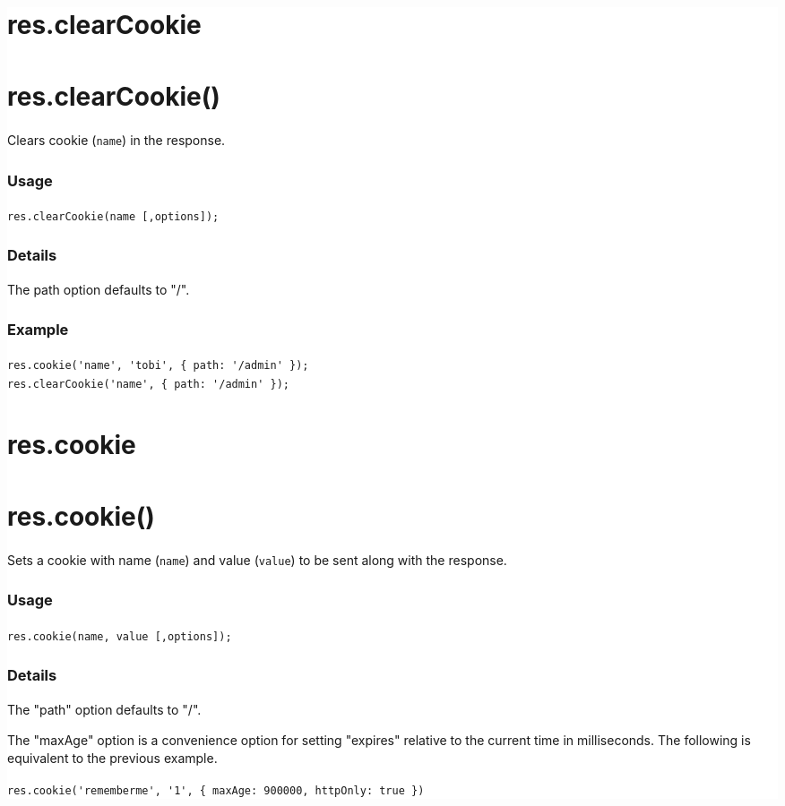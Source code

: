 <docmeta value="resbadRequest631019" name="uniqueID" class="calibre25"></docmeta>

<docmeta value="res.badRequest()" name="displayName" class="calibre17"></docmeta>

# res.clearCookie

# res.clearCookie()

Clears cookie (`name`) in the response.

### Usage

```
res.clearCookie(name [,options]); 
```

### Details

The path option defaults to "/".

### Example

```
res.cookie('name', 'tobi', { path: '/admin' });
res.clearCookie('name', { path: '/admin' }); 
```

<docmeta value="resclearCookie314533" name="uniqueID" class="calibre25"></docmeta>

<docmeta value="res.clearCookie()" name="displayName" class="calibre17"></docmeta>

# res.cookie

# res.cookie()

Sets a cookie with name (`name`) and value (`value`) to be sent along with the response.

### Usage

```
res.cookie(name, value [,options]); 
```

### Details

The "path" option defaults to "/".

The "maxAge" option is a convenience option for setting "expires" relative to the current time in milliseconds. The following is equivalent to the previous example.

```
res.cookie('rememberme', '1', { maxAge: 900000, httpOnly: true }) 
```
